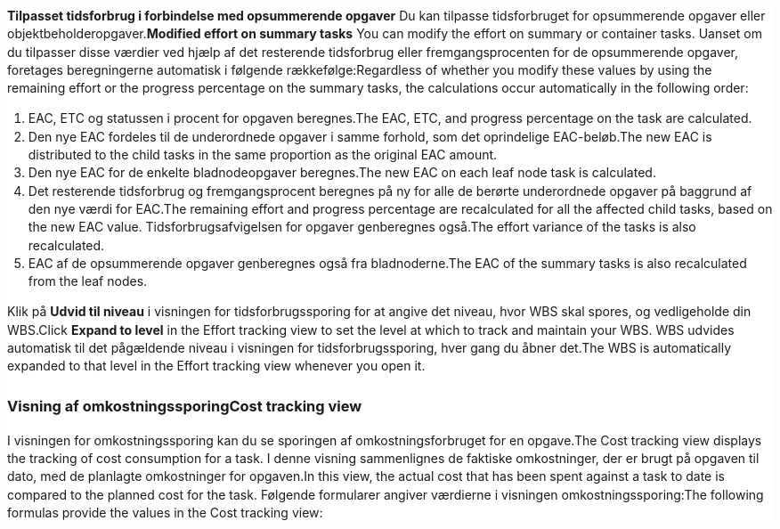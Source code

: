 <span data-ttu-id="1e9a6-261">**Tilpasset tidsforbrug i forbindelse med opsummerende opgaver** Du kan tilpasse tidsforbruget for opsummerende opgaver eller objektbeholderopgaver.</span><span class="sxs-lookup"><span data-stu-id="1e9a6-261">**Modified effort on summary tasks** You can modify the effort on summary or container tasks.</span></span> <span data-ttu-id="1e9a6-262">Uanset om du tilpasser disse værdier ved hjælp af det resterende tidsforbrug eller fremgangsprocenten for de opsummerende opgaver, foretages beregningerne automatisk i følgende rækkefølge:</span><span class="sxs-lookup"><span data-stu-id="1e9a6-262">Regardless of whether you modify these values by using the remaining effort or the progress percentage on the summary tasks, the calculations occur automatically in the following order:</span></span>

1.  <span data-ttu-id="1e9a6-263">EAC, ETC og statussen i procent for opgaven beregnes.</span><span class="sxs-lookup"><span data-stu-id="1e9a6-263">The EAC, ETC, and progress percentage on the task are calculated.</span></span>
2.  <span data-ttu-id="1e9a6-264">Den nye EAC fordeles til de underordnede opgaver i samme forhold, som det oprindelige EAC-beløb.</span><span class="sxs-lookup"><span data-stu-id="1e9a6-264">The new EAC is distributed to the child tasks in the same proportion as the original EAC amount.</span></span>
3.  <span data-ttu-id="1e9a6-265">Den nye EAC for de enkelte bladnodeopgaver beregnes.</span><span class="sxs-lookup"><span data-stu-id="1e9a6-265">The new EAC on each leaf node task is calculated.</span></span>
4.  <span data-ttu-id="1e9a6-266">Det resterende tidsforbrug og fremgangsprocent beregnes på ny for alle de berørte underordnede opgaver på baggrund af den nye værdi for EAC.</span><span class="sxs-lookup"><span data-stu-id="1e9a6-266">The remaining effort and progress percentage are recalculated for all the affected child tasks, based on the new EAC value.</span></span> <span data-ttu-id="1e9a6-267">Tidsforbrugsafvigelsen for opgaver genberegnes også.</span><span class="sxs-lookup"><span data-stu-id="1e9a6-267">The effort variance of the tasks is also recalculated.</span></span>
5.  <span data-ttu-id="1e9a6-268">EAC af de opsummerende opgaver genberegnes også fra bladnoderne.</span><span class="sxs-lookup"><span data-stu-id="1e9a6-268">The EAC of the summary tasks is also recalculated from the leaf nodes.</span></span>

<span data-ttu-id="1e9a6-269">Klik på **Udvid til niveau** i visningen for tidsforbrugssporing for at angive det niveau, hvor WBS skal spores, og vedligeholde din WBS.</span><span class="sxs-lookup"><span data-stu-id="1e9a6-269">Click **Expand to level** in the Effort tracking view to set the level at which to track and maintain your WBS.</span></span> <span data-ttu-id="1e9a6-270">WBS udvides automatisk til det pågældende niveau i visningen for tidsforbrugssporing, hver gang du åbner det.</span><span class="sxs-lookup"><span data-stu-id="1e9a6-270">The WBS is automatically expanded to that level in the Effort tracking view whenever you open it.</span></span>

### <a name="cost-tracking-view"></a><span data-ttu-id="1e9a6-271">Visning af omkostningssporing</span><span class="sxs-lookup"><span data-stu-id="1e9a6-271">Cost tracking view</span></span>

<span data-ttu-id="1e9a6-272">I visningen for omkostningssporing kan du se sporingen af omkostningsforbruget for en opgave.</span><span class="sxs-lookup"><span data-stu-id="1e9a6-272">The Cost tracking view displays the tracking of cost consumption for a task.</span></span> <span data-ttu-id="1e9a6-273">I denne visning sammenlignes de faktiske omkostninger, der er brugt på opgaven til dato, med de planlagte omkostninger for opgaven.</span><span class="sxs-lookup"><span data-stu-id="1e9a6-273">In this view, the actual cost that has been spent against a task to date is compared to the planned cost for the task.</span></span> <span data-ttu-id="1e9a6-274">Følgende formularer angiver værdierne i visningen omkostningssporing:</span><span class="sxs-lookup"><span data-stu-id="1e9a6-274">The following formulas provide the values in the Cost tracking view:</span></span>
